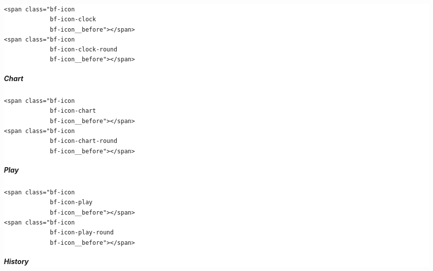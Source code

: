 <span class="bf-icon
             bf-icon-clock
             bf-icon__before"></span>
<span class="bf-icon
             bf-icon-clock-round
             bf-icon__before"></span>

```
<span class="bf-icon
             bf-icon-clock
             bf-icon__before"></span>
<span class="bf-icon
             bf-icon-clock-round
             bf-icon__before"></span>
```

##### Chart

<span class="bf-icon
             bf-icon-chart
             bf-icon__before"></span>
<span class="bf-icon
             bf-icon-chart-round
             bf-icon__before"></span>

```
<span class="bf-icon
             bf-icon-chart
             bf-icon__before"></span>
<span class="bf-icon
             bf-icon-chart-round
             bf-icon__before"></span>
```

##### Play

<span class="bf-icon
             bf-icon-play
             bf-icon__before"></span>
<span class="bf-icon
             bf-icon-play-round
             bf-icon__before"></span>

```
<span class="bf-icon
             bf-icon-play
             bf-icon__before"></span>
<span class="bf-icon
             bf-icon-play-round
             bf-icon__before"></span>
```

##### History

<span class="bf-icon
             bf-icon-history
             bf-icon__before"></span>
<span class="bf-icon
             bf-icon-history-round
             bf-icon__before"></span>
